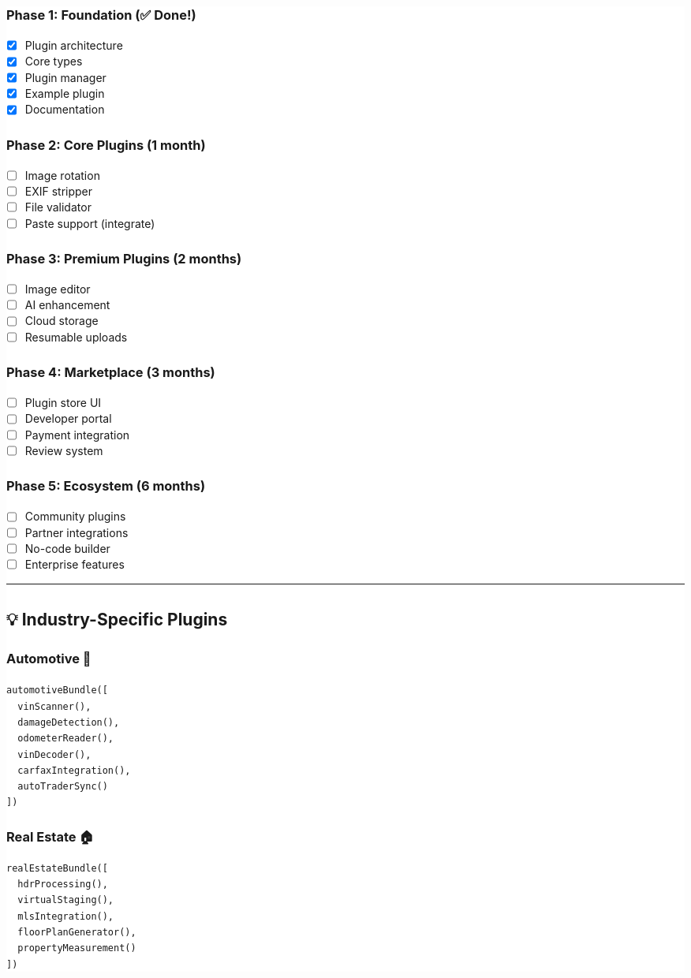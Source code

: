 ### **Phase 1: Foundation** (✅ Done!)
- [x] Plugin architecture
- [x] Core types
- [x] Plugin manager
- [x] Example plugin
- [x] Documentation

### **Phase 2: Core Plugins** (1 month)
- [ ] Image rotation
- [ ] EXIF stripper
- [ ] File validator
- [ ] Paste support (integrate)

### **Phase 3: Premium Plugins** (2 months)
- [ ] Image editor
- [ ] AI enhancement
- [ ] Cloud storage
- [ ] Resumable uploads

### **Phase 4: Marketplace** (3 months)
- [ ] Plugin store UI
- [ ] Developer portal
- [ ] Payment integration
- [ ] Review system

### **Phase 5: Ecosystem** (6 months)
- [ ] Community plugins
- [ ] Partner integrations
- [ ] No-code builder
- [ ] Enterprise features

---

## 💡 **Industry-Specific Plugins**

### **Automotive** 🚗
```tsx
automotiveBundle([
  vinScanner(),
  damageDetection(),
  odometerReader(),
  vinDecoder(),
  carfaxIntegration(),
  autoTraderSync()
])
```

### **Real Estate** 🏠
```tsx
realEstateBundle([
  hdrProcessing(),
  virtualStaging(),
  mlsIntegration(),
  floorPlanGenerator(),
  propertyMeasurement()
])
```
